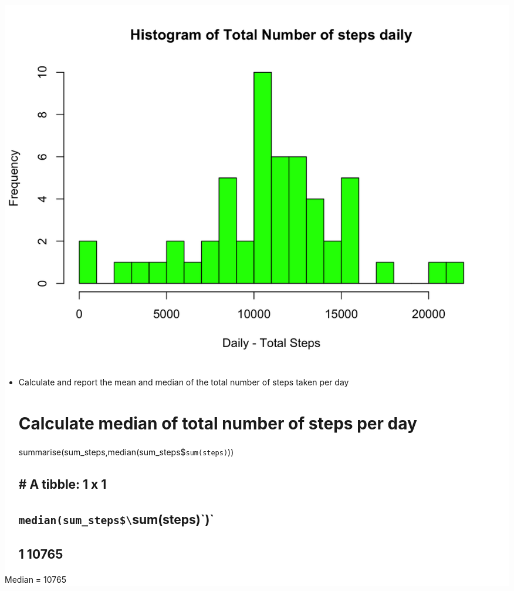 ![](figure/unnamed-chunk-5-1.png)

-   Calculate and report the mean and median of the total number of
    steps taken per day



    # Calculate median of total number of steps per day
    summarise(sum_steps,median(sum_steps$`sum(steps)`))

    ## # A tibble: 1 x 1
    ##   `median(sum_steps$\`sum(steps)\`)`
    ##                                <int>
    ## 1                              10765

Median = 10765
